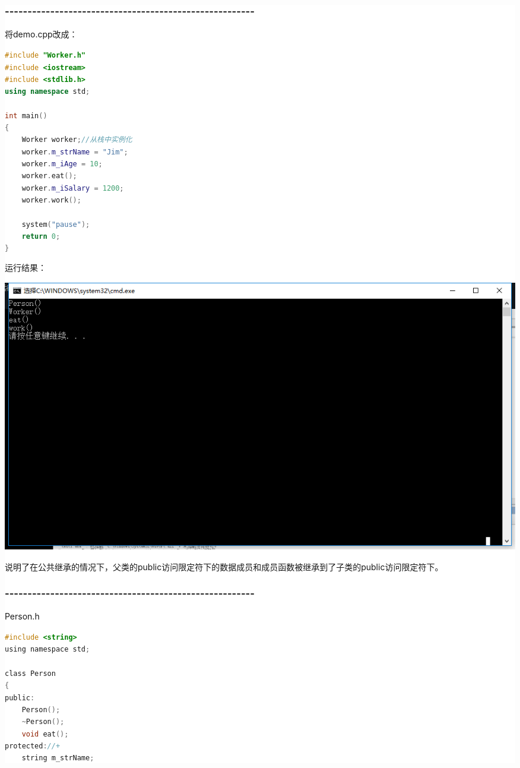 ### -------------------------------------------------------
将demo.cpp改成：
```cpp
#include "Worker.h"
#include <iostream>
#include <stdlib.h>
using namespace std;

int main()
{
	Worker worker;//从栈中实例化
	worker.m_strName = "Jim";
	worker.m_iAge = 10;
	worker.eat();
	worker.m_iSalary = 1200;
	worker.work();

	system("pause");
	return 0;
}
```

运行结果：

![](./运行结果1.png)

说明了在公共继承的情况下，父类的public访问限定符下的数据成员和成员函数被继承到了子类的public访问限定符下。

### -------------------------------------------------------
Person.h
```h
#include <string>
using namespace std;

class Person
{
public:
	Person();
	~Person();
	void eat();
protected://+
	string m_strName;
```